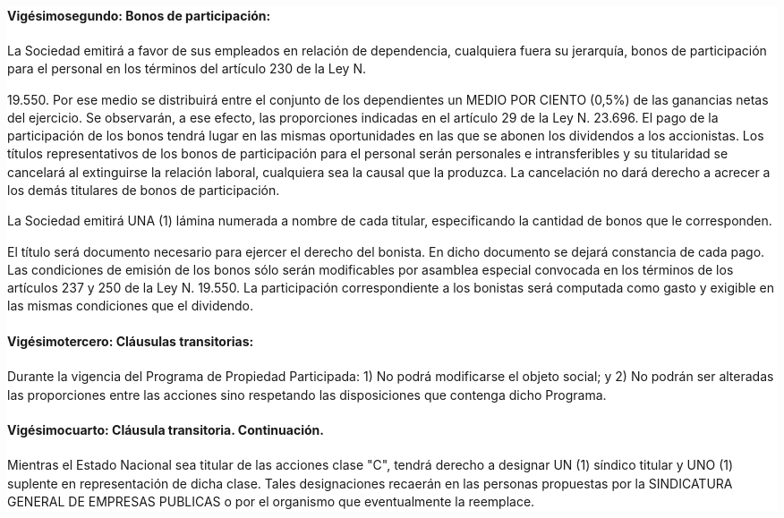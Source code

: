 #### Vigésimosegundo: Bonos de participación:

<a id="22"></a>
La  Sociedad  emitirá  a favor de sus empleados en relación de dependencia, cualquiera fuera  su jerarquía, bonos de participación para el personal en los términos  del  artículo 230 de  la  Ley  N.

19.550. Por ese medio  se  distribuirá entre  el  conjunto  de  los dependientes un MEDIO POR CIENTO  (0,5%)  de  las ganancias netas del  ejercicio.  Se  observarán,  a  ese  efecto,  las proporciones indicadas  en el artículo 29 de la Ley N. 23.696. El  pago  de  la participación de los bonos tendrá lugar en las mismas oportunidades en las que se abonen los dividendos a los accionistas.    Los    títulos  representativos  de  los  bonos  de participación para el personal  serán  personales e intransferibles y su titularidad se cancelará al extinguirse  la  relación laboral, cualquiera  sea la causal que la produzca. La cancelación  no  dará derecho a acrecer  a los demás titulares de bonos de participación.

La Sociedad emitirá  UNA  (1)  lámina  numerada  a  nombre  de cada titular,  especificando  la  cantidad de bonos que le corresponden.

El título será documento necesario  para  ejercer  el  derecho  del bonista.  En dicho documento se dejará constancia de cada pago. Las condiciones  de  emisión  de  los bonos sólo serán modificables por asamblea especial convocada en  los términos de los artículos 237 y 250  de la Ley N. 19.550. La participación  correspondiente  a  los bonistas será  computada  como  gasto  y  exigible  en  las  mismas condiciones que el dividendo.

#### Vigésimotercero: Cláusulas transitorias:

<a id="23"></a>
Durante  la vigencia del Programa de Propiedad Participada: 1) No  podrá  modificarse  el  objeto  social;  y  2)  No  podrán  ser alteradas las  proporciones  entre las acciones sino respetando las disposiciones que contenga dicho Programa.

#### Vigésimocuarto: Cláusula transitoria. Continuación.

<a id="24"></a>
Mientras  el Estado Nacional sea titular de las acciones clase "C", tendrá derecho  a  designar  UN  (1) síndico titular y UNO (1) suplente  en  representación  de dicha clase.  Tales  designaciones recaerán en las personas propuestas  por  la SINDICATURA GENERAL DE EMPRESAS  PUBLICAS  o  por  el  organismo  que  eventualmente    la reemplace.